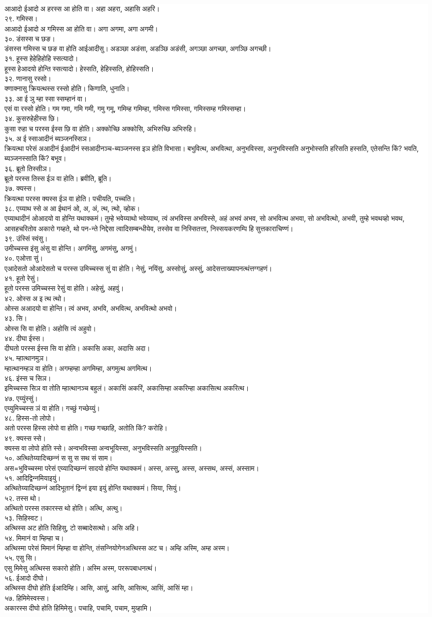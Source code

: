 आआदो ईआदो अ हरस्स आ होति वा। अहा अहरा, अहासि अहरि।  
२९. गमिस्स।  
आआदो ईआदो अ गमिस्स आ होति वा। अगा अगमा, अगा अगमी।  
३०. डंसस्स च छङ।  
डंसस्स गमिस्स च छङ वा होति आईआदीसु। अडञ्छा अडंसा, अडञ्छि अडंसी, अगञ्छा अगच्छा, अगञ्छि अगच्छी।  
३१. हूस्स हेहेहिहोहि स्सत्यादो।  
हूस्स हेआदयो होन्ति स्सत्यादो। हेस्सति, हेहिस्सति, होहिस्सति।  
३२. णानासु रस्सो।  
क्णाक्नासु क्रियत्थस्स रस्सो होति। किणाति, धुनाति।  
३३. आ ई ञु म्हा स्सा स्सम्हानं वा।  
एसं वा रस्सो होति। गम गमा, गमि गमी, गमु गमू, गमिम्ह गमिम्हा, गमिस्स गमिस्सा, गमिस्सम्ह गमिस्सम्हा।  
३४. कुसरुहेहीस्स छि।  
कुसा रुहा च परस्स ईस्स छि वा होति। अक्‍कोच्छि अक्‍कोसि, अभिरुच्छि अभिरुहि।  
३५. अ ई स्साआदीनं ब्यञ्‍जनस्सिञ।  
क्रियत्था परेसं अआदीनं ईआदीनं स्सआदीनञ्‍च-ब्यञ्‍जनस्स इञ होति विभासा। बभुवित्थ, अभवित्था, अनुभविस्सा, अनुभविस्सति अनुभोस्सति हरिसति हस्सति, एतेसन्ति किं? भवति, ब्यञ्‍जनस्साति किं? बभूव।  
३६. ब्रूतो तिस्सीञ।  
ब्रूतो परस्स तिस्स ईञ वा होति। ब्रवीति, ब्रूति।  
३७. क्यस्स।  
क्रियत्था परस्स क्यस्स ईञ वा होति। पचीयति, पच्‍चति।  
३८. एय्याथ स्से अ आ ईथानं ओ, अ, अं, त्थ, त्थो, व्होक।  
एय्याथादीनं ओआदयो वा होन्ति यथाक्‍कमं। तुम्हे भवेय्याथो भवेय्याथ, त्वं अभविस्स अभविस्से, अहं अभवं अभव, सो अभवित्थ अभवा, सो अभवित्थो, अभवी, तुम्हे भवथव्हो भवथ, आसहचरितोव अकारो गय्हते, थो पन-न्ते निद्देसा त्वादिसम्बन्धीयेव, तस्सेव वा निस्सितत्ता, निस्सयकरणम्पि हि सुत्तकाराचिण्णं।  
३९. उंस्सिं स्वंसु।  
उमीच्‍चस्स इंसु अंसु वा होन्ति। अगमिंसु, अगमंसु, अगमुं।  
४०. एओत्ता सुं।  
एआदेसतो ओआदेसतो च परस्स उमिच्‍चस्स सुं वा होति। नेसुं, नयिंसु, अस्सोसुं, अस्सुं, आदेसत्ताख्यापनत्थंत्तग्गहणं।  
४१. हूतो रेसुं।  
हूतो परस्स उमिच्‍चस्स रेसुं वा होति। अहेसुं, अहवुं।  
४२. ओस्स अ इ त्थ त्थो।  
ओस्स अआदयो वा होन्ति। त्वं अभव, अभवि, अभवित्थ, अभवित्थो अभवो।  
४३. सि।  
ओस्स सि वा होति। अहोसि त्वं अहुवो।  
४४. दीघा ईस्स।  
दीघतो परस्स ईस्स सि वा होति। अकासि अका, अदासि अदा।  
४५. म्हात्थानमुञ।  
म्हात्थानम्हञ वा होति। अगम्हम्हा अगमिम्हा, अगमुत्थ अगमित्थ।  
४६. इंस्स च सिञ।  
इमिच्‍चस्स सिञ वा तोति म्हात्थानञ्‍च बहुलं। अकासिं अकरिं, अकासिम्हा अकरिम्हा अकासित्थ अकरित्थ।  
४७. एय्युंस्सुं।  
एय्युमिच्‍चस्स ञं वा होति। गच्छुं गच्छेय्युं।  
४८. हिस्स-तो लोपो।  
अतो परस्स हिस्स लोपो वा होति। गच्छ गच्छाहि, अतोति किं? करोहि।  
४९. क्यस्स स्से।  
क्यस्स वा लोपो होति स्से। अन्वभविस्सा अन्वभूयिस्सा, अनुभविस्सति अनुछूयिस्सति।  
५०. अत्थितेय्यादिच्छन्‍नं स सु स सथ सं साम।  
अस=भुविच्‍चस्मा परेसं एय्यादिच्छन्‍नं सादयो होन्ति यथाक्‍कमं। अस्स, अस्सु, अस्स, अस्सथ, अस्सं, अस्साम।  
५१. आदिद्विन्‍नमियाइयुं।  
अत्थितेय्यादिच्छन्‍नं आदिभूतानं द्विन्‍नं इया इयुं होन्ति यथाक्‍कमं। सिया, सियुं।  
५२. तस्स थो।  
अत्थितो परस्स तकारस्स थो होति। अत्थि, अत्थु।  
५३. सिहिस्वट।  
अत्थिस्स अट होति सिहिसु, टो सब्बादेसत्थो। असि अहि।  
५४. मिमानं वा म्हिम्हा च।  
अत्थिस्मा परेसं मिमानं म्हिम्हा वा होन्ति, तंसन्‍नियोगेनअत्थिस्स अट च। अम्हि अस्मि, अम्ह अस्म।  
५५. एसु सि।  
एसु मिमेसु अत्थिस्स सकारो होति। अस्मि अस्म, पररूपबाधनत्थं।  
५६. ईआदो दीघो।  
अत्थिस्स दीघो होति ईआदिम्हि। आसि, आसुं, आसि, आसित्थ, आसिं, आसिं म्हा।  
५७. हिमिमेस्वस्स।  
अकारस्स दीघो होति हिमिमेसु। पचाहि, पचामि, पचाम, मुय्हामि।  